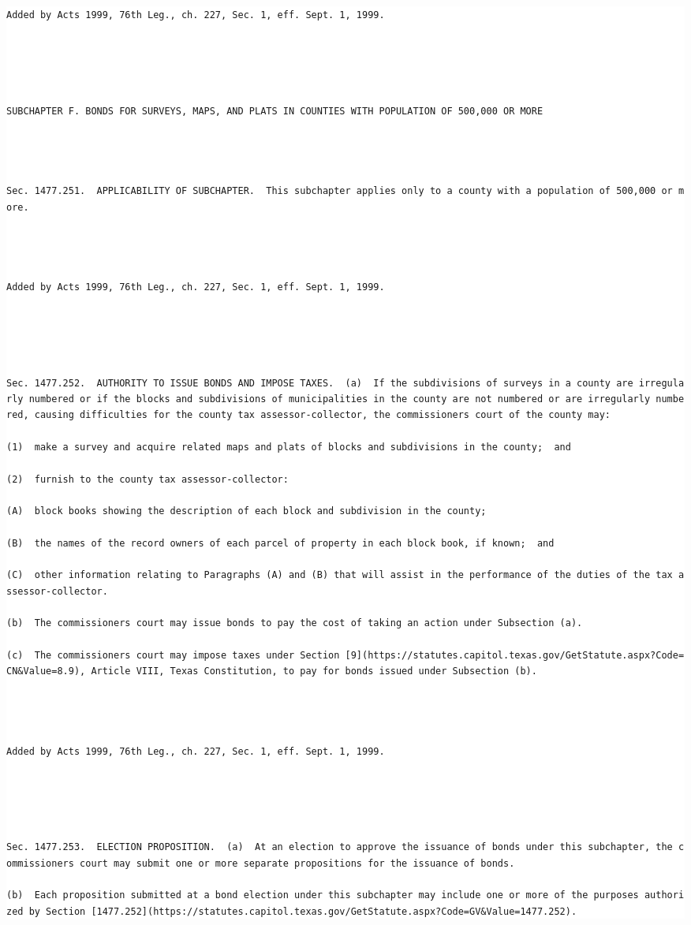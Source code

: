     
    
    
    Added by Acts 1999, 76th Leg., ch. 227, Sec. 1, eff. Sept. 1, 1999.
    
    
    
    
    
    SUBCHAPTER F. BONDS FOR SURVEYS, MAPS, AND PLATS IN COUNTIES WITH POPULATION OF 500,000 OR MORE
    
      
    
    
    Sec. 1477.251.  APPLICABILITY OF SUBCHAPTER.  This subchapter applies only to a county with a population of 500,000 or more.
    
    
    
    
    Added by Acts 1999, 76th Leg., ch. 227, Sec. 1, eff. Sept. 1, 1999.
    
    
    
    
    
    Sec. 1477.252.  AUTHORITY TO ISSUE BONDS AND IMPOSE TAXES.  (a)  If the subdivisions of surveys in a county are irregularly numbered or if the blocks and subdivisions of municipalities in the county are not numbered or are irregularly numbered, causing difficulties for the county tax assessor-collector, the commissioners court of the county may:
    
    (1)  make a survey and acquire related maps and plats of blocks and subdivisions in the county;  and
    
    (2)  furnish to the county tax assessor-collector:
    
    (A)  block books showing the description of each block and subdivision in the county;
    
    (B)  the names of the record owners of each parcel of property in each block book, if known;  and
    
    (C)  other information relating to Paragraphs (A) and (B) that will assist in the performance of the duties of the tax assessor-collector.
    
    (b)  The commissioners court may issue bonds to pay the cost of taking an action under Subsection (a).
    
    (c)  The commissioners court may impose taxes under Section [9](https://statutes.capitol.texas.gov/GetStatute.aspx?Code=CN&Value=8.9), Article VIII, Texas Constitution, to pay for bonds issued under Subsection (b).
    
    
    
    
    Added by Acts 1999, 76th Leg., ch. 227, Sec. 1, eff. Sept. 1, 1999.
    
    
    
    
    
    Sec. 1477.253.  ELECTION PROPOSITION.  (a)  At an election to approve the issuance of bonds under this subchapter, the commissioners court may submit one or more separate propositions for the issuance of bonds.
    
    (b)  Each proposition submitted at a bond election under this subchapter may include one or more of the purposes authorized by Section [1477.252](https://statutes.capitol.texas.gov/GetStatute.aspx?Code=GV&Value=1477.252).
    
    
    
    